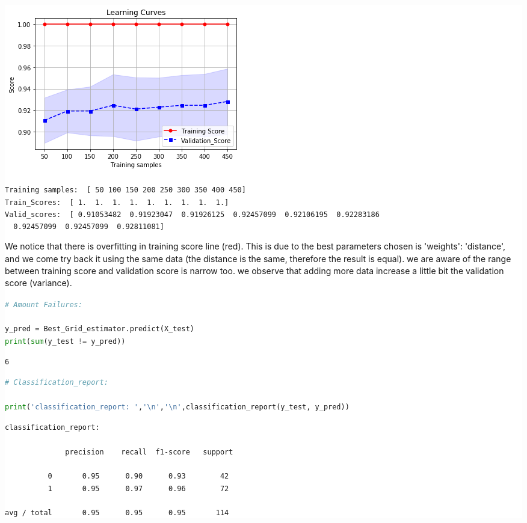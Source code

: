 ![png](output_25_0.png)


    Training samples:  [ 50 100 150 200 250 300 350 400 450]
    Train_Scores:  [ 1.  1.  1.  1.  1.  1.  1.  1.  1.]
    Valid_scores:  [ 0.91053482  0.91923047  0.91926125  0.92457099  0.92106195  0.92283186
      0.92457099  0.92457099  0.92811081]
    

We notice that there is overfitting in training score line (red). This is due to the best parameters chosen is 'weights': 'distance', and we come try back it using the same data (the distance is the same, therefore the result is equal). we are aware of the range between training score and validation score is narrow too. we observe that adding more data increase a little bit the validation score (variance).


```python
# Amount Failures:

y_pred = Best_Grid_estimator.predict(X_test)
print(sum(y_test != y_pred))

```

    6
    


```python
# Classification_report:

print('classification_report: ','\n','\n',classification_report(y_test, y_pred))
```

    classification_report:  
     
                  precision    recall  f1-score   support
    
              0       0.95      0.90      0.93        42
              1       0.95      0.97      0.96        72
    
    avg / total       0.95      0.95      0.95       114
    
    
